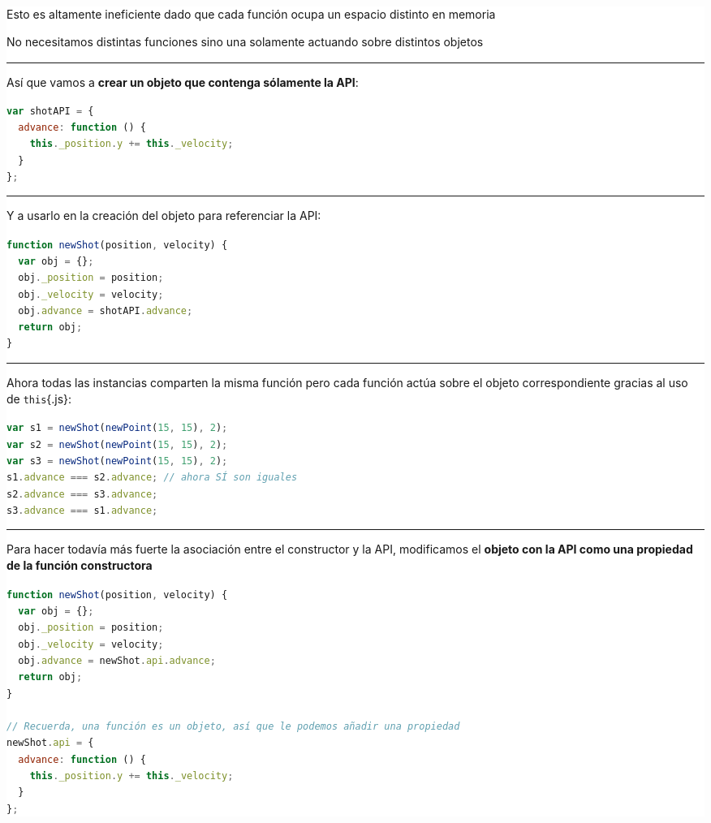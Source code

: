 
Esto es altamente ineficiente dado que cada función ocupa un espacio distinto en memoria


No necesitamos distintas funciones sino una solamente actuando sobre distintos objetos

---


Así que vamos a **crear un objeto que contenga sólamente la API**:

```js
var shotAPI = {
  advance: function () {
    this._position.y += this._velocity;
  }
};
```

---

Y a usarlo en la creación del objeto para referenciar la API:

```js
function newShot(position, velocity) {
  var obj = {};
  obj._position = position;
  obj._velocity = velocity;
  obj.advance = shotAPI.advance;
  return obj;
}
```

---


Ahora todas las instancias comparten la misma función pero cada función actúa sobre el objeto correspondiente gracias al uso de `this`{.js}:

```js
var s1 = newShot(newPoint(15, 15), 2);
var s2 = newShot(newPoint(15, 15), 2);
var s3 = newShot(newPoint(15, 15), 2);
s1.advance === s2.advance; // ahora SÍ son iguales
s2.advance === s3.advance;
s3.advance === s1.advance;
```

---

Para hacer todavía más fuerte la asociación entre el constructor y la API, modificamos el **objeto con la API como una propiedad de la función constructora**


```js
function newShot(position, velocity) {
  var obj = {};
  obj._position = position;
  obj._velocity = velocity;
  obj.advance = newShot.api.advance;
  return obj;
}

// Recuerda, una función es un objeto, así que le podemos añadir una propiedad
newShot.api = {
  advance: function () {
    this._position.y += this._velocity;
  }
};
```
